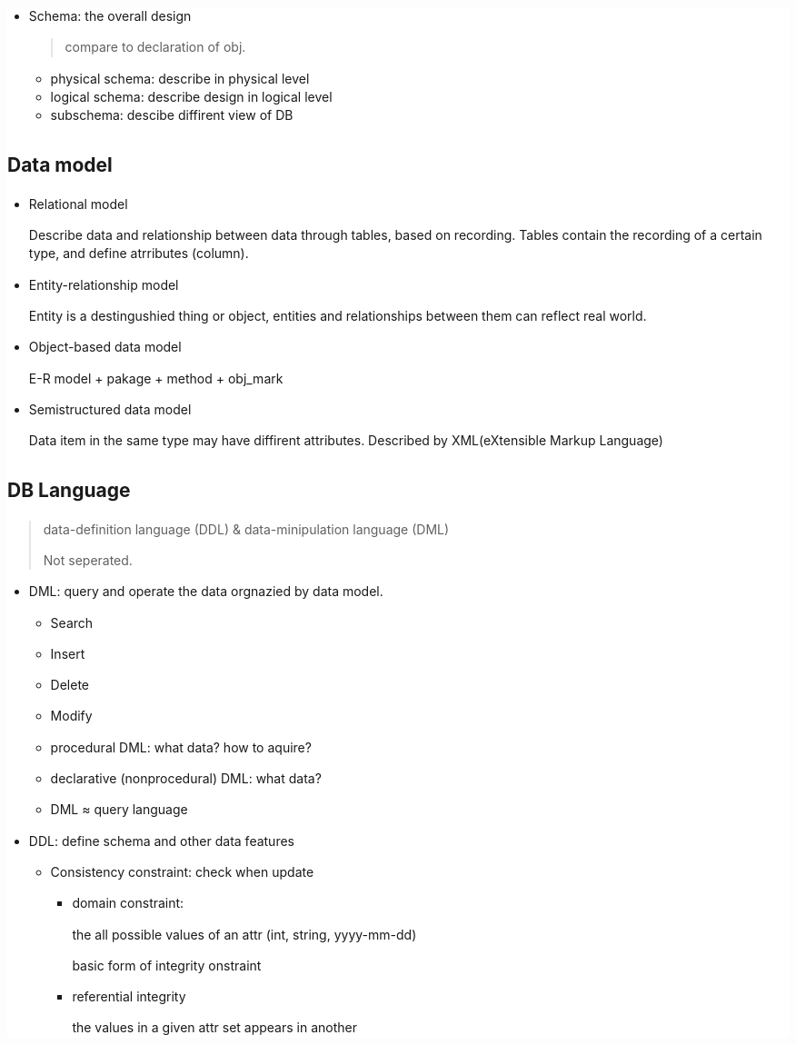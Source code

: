 - Schema: the overall design

  > compare to declaration of obj.

  - physical schema: describe in physical level
  - logical schema: describe design in logical level
  - subschema: descibe diffirent view of DB

## Data model

- Relational model

  Describe data and relationship between data through tables, based on recording. Tables contain the recording of a certain type, and define atrributes (column). 

- Entity-relationship model

  Entity is a destingushied  thing or object, entities and relationships between them can reflect real world.

- Object-based data model

  E-R model + pakage + method + obj_mark

- Semistructured data model

  Data item in the same type may have diffirent attributes. Described by XML(eXtensible Markup Language)

## DB Language

> data-definition language (DDL) & data-minipulation language (DML)
>
> Not seperated.

- DML: query and operate the data orgnazied by data model.

  - Search
  - Insert
  - Delete
  - Modify
  - procedural DML: what data? how to aquire?
  - declarative (nonprocedural) DML: what data? 

  - DML ≈ query language

- DDL: define schema and other data features

  - Consistency constraint: check when update

    - domain constraint:

      the all possible values of an attr (int, string, yyyy-mm-dd)

      basic form of integrity onstraint  

    - referential integrity

      the values in a given attr set appears in another 
